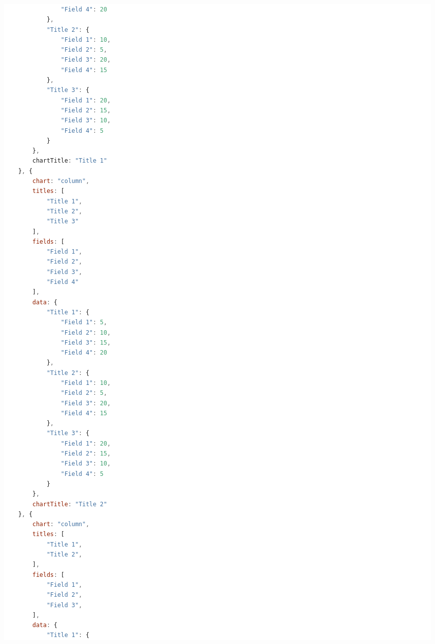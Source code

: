 ```js
				"Field 4": 20
			},
			"Title 2": {
				"Field 1": 10,
				"Field 2": 5,
				"Field 3": 20,
				"Field 4": 15
			},
			"Title 3": {
				"Field 1": 20,
				"Field 2": 15,
				"Field 3": 10,
				"Field 4": 5
			}
		},
		chartTitle: "Title 1"
	}, {
		chart: "column",
		titles: [
			"Title 1",
			"Title 2",
			"Title 3"
		],
		fields: [
			"Field 1",
			"Field 2",
			"Field 3",
			"Field 4"
		],
		data: {
			"Title 1": {
				"Field 1": 5,
				"Field 2": 10,
				"Field 3": 15,
				"Field 4": 20
			},
			"Title 2": {
				"Field 1": 10,
				"Field 2": 5,
				"Field 3": 20,
				"Field 4": 15
			},
			"Title 3": {
				"Field 1": 20,
				"Field 2": 15,
				"Field 3": 10,
				"Field 4": 5
			}
		},
		chartTitle: "Title 2"
	}, {
		chart: "column",
		titles: [
			"Title 1",
			"Title 2",
		],
		fields: [
			"Field 1",
			"Field 2",
			"Field 3",
		],
		data: {
			"Title 1": {
```